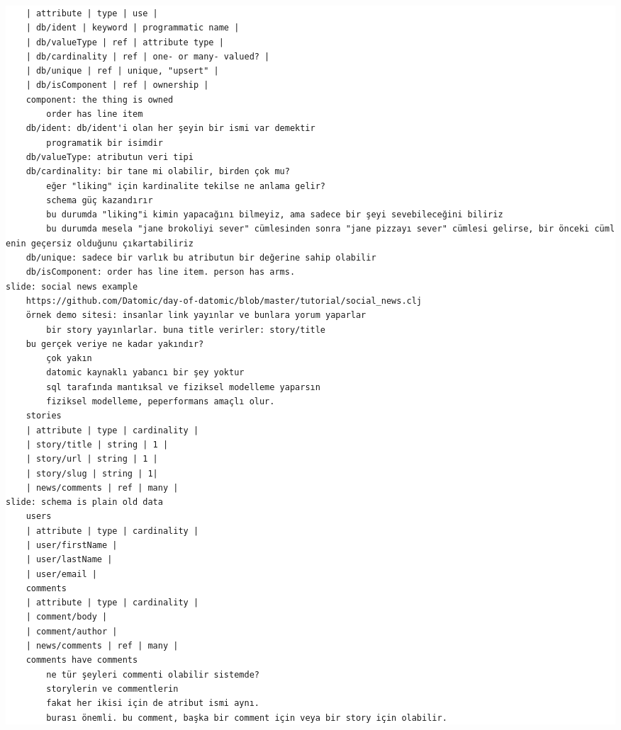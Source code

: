 		| attribute | type | use |
		| db/ident | keyword | programmatic name |
		| db/valueType | ref | attribute type |
		| db/cardinality | ref | one- or many- valued? |
		| db/unique | ref | unique, "upsert" |
		| db/isComponent | ref | ownership |
		component: the thing is owned
			order has line item
		db/ident: db/ident'i olan her şeyin bir ismi var demektir
			programatik bir isimdir
		db/valueType: atributun veri tipi
		db/cardinality: bir tane mi olabilir, birden çok mu?
			eğer "liking" için kardinalite tekilse ne anlama gelir?
			schema güç kazandırır
			bu durumda "liking"i kimin yapacağını bilmeyiz, ama sadece bir şeyi sevebileceğini biliriz
			bu durumda mesela "jane brokoliyi sever" cümlesinden sonra "jane pizzayı sever" cümlesi gelirse, bir önceki cümlenin geçersiz olduğunu çıkartabiliriz
		db/unique: sadece bir varlık bu atributun bir değerine sahip olabilir
		db/isComponent: order has line item. person has arms.
	slide: social news example
		https://github.com/Datomic/day-of-datomic/blob/master/tutorial/social_news.clj
		örnek demo sitesi: insanlar link yayınlar ve bunlara yorum yaparlar
			bir story yayınlarlar. buna title verirler: story/title
		bu gerçek veriye ne kadar yakındır?
			çok yakın
			datomic kaynaklı yabancı bir şey yoktur
			sql tarafında mantıksal ve fiziksel modelleme yaparsın
			fiziksel modelleme, peperformans amaçlı olur.
		stories
		| attribute | type | cardinality |
		| story/title | string | 1 |
		| story/url | string | 1 |
		| story/slug | string | 1|
		| news/comments | ref | many |
	slide: schema is plain old data
		users
		| attribute | type | cardinality |
		| user/firstName |
		| user/lastName |
		| user/email |
		comments 
		| attribute | type | cardinality |
		| comment/body |
		| comment/author |
		| news/comments | ref | many |
		comments have comments
			ne tür şeyleri commenti olabilir sistemde?
			storylerin ve commentlerin
			fakat her ikisi için de atribut ismi aynı.
			burası önemli. bu comment, başka bir comment için veya bir story için olabilir.